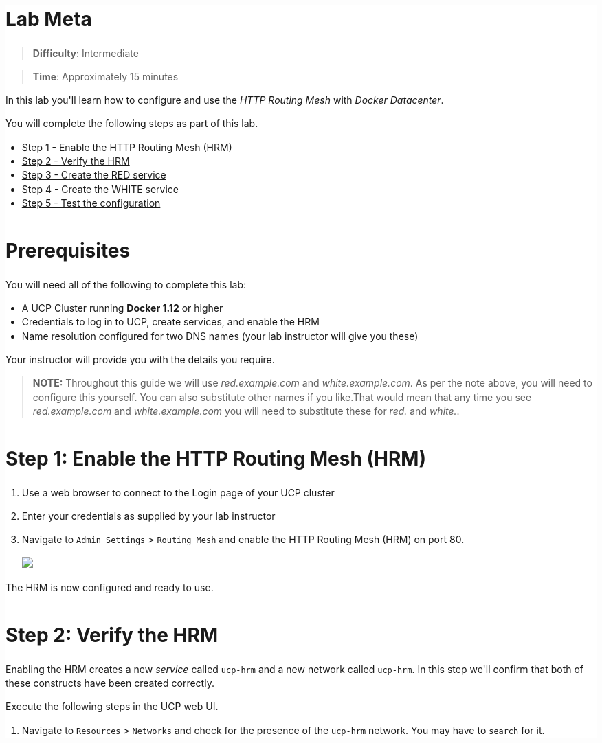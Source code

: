 
# Lab Meta

> **Difficulty**: Intermediate

> **Time**: Approximately 15 minutes

In this lab you'll learn how to configure and use the *HTTP Routing Mesh* with *Docker Datacenter*.

You will complete the following steps as part of this lab.

- [Step 1 - Enable the HTTP Routing Mesh (HRM)](#enable_hrm)
- [Step 2 - Verify the HRM](#verify_hrm)
- [Step 3 - Create the RED service](#create_red)
- [Step 4 - Create the WHITE service](#create_white)
- [Step 5 - Test the configuration](#test)

# Prerequisites

You will need all of the following to complete this lab:

- A UCP Cluster running **Docker 1.12** or higher
- Credentials to log in to UCP, create services, and enable the HRM
- Name resolution configured for two DNS names (your lab instructor will give you these)

Your instructor will provide you with the details you require.

> **NOTE:** Throughout this guide we will use *red.example.com* and *white.example.com*. As per the note above, you will need to configure this yourself. You can also substitute other names if you like.That would mean that any time you see *red.example.com* and *white.example.com* you will need to substitute these for *red.* and *white.<your-domain-goes-here>*.


# <a name="enable_hrm"></a>Step 1: Enable the HTTP Routing Mesh (HRM)

1. Use a web browser to connect to the Login page of your UCP cluster

2. Enter your credentials as supplied by your lab instructor

3. Navigate to `Admin Settings` > `Routing Mesh` and enable the HTTP Routing Mesh (HRM) on port 80.

   ![](concepts/img/enable-hrm.png)

The HRM is now configured and ready to use.

# <a name="verify_hrm"></a>Step 2: Verify the HRM

Enabling the HRM creates a new *service* called `ucp-hrm` and a new network called `ucp-hrm`. In this step we'll confirm that both of these constructs have been created correctly.

Execute the following steps in the UCP web UI.

1. Navigate to `Resources` > `Networks` and check for the presence of the `ucp-hrm` network. You may have to `search` for it.
